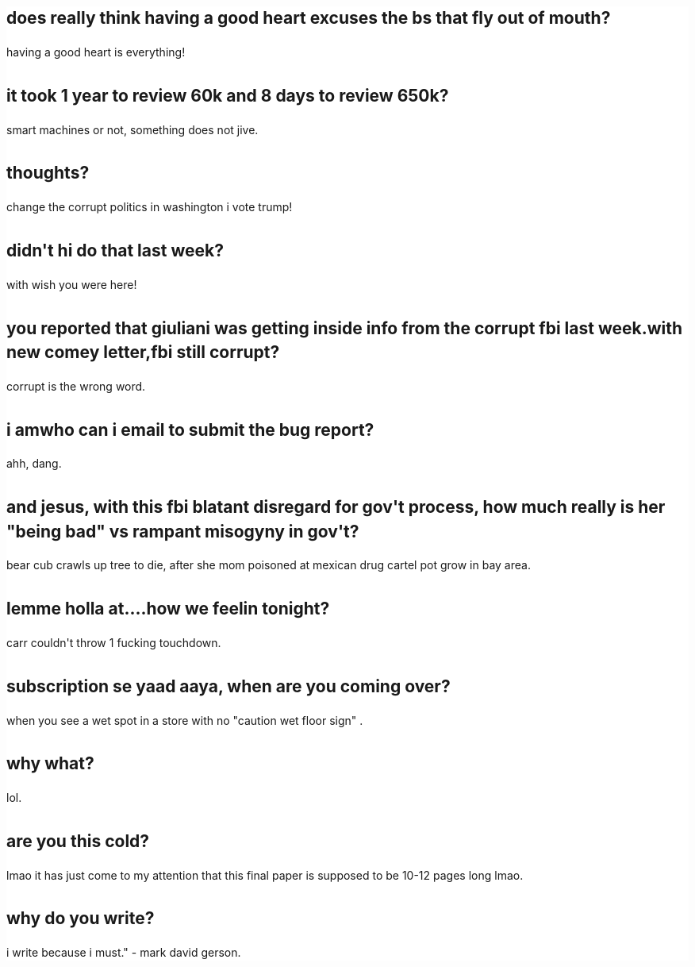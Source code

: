 ## does really think having a good heart excuses the bs that fly out of mouth?
having a good heart is everything!

## it took 1 year to review 60k and 8 days to review 650k?
smart machines or not, something does not jive.

## thoughts?
change the corrupt politics in washington i vote trump!

## didn't hi do that last week?
with wish you were here!

## you reported that giuliani was getting inside info from the corrupt fbi last week.with new comey letter,fbi still corrupt?
corrupt is the wrong word.

## i amwho can i email to submit the bug report?
ahh, dang.

## and jesus, with this fbi blatant disregard for gov't process, how much really is her "being bad" vs rampant misogyny in gov't?
bear cub crawls up tree to die, after she  mom poisoned at mexican drug cartel pot grow in bay area.

## lemme holla at....how we feelin tonight?
carr couldn't throw 1 fucking touchdown.

## subscription se yaad aaya, when are you coming over?
when you see a wet spot in a store with no "caution wet floor sign" .

## why what?
lol.

## are you this cold?
lmao it has just come to my attention that this final paper is supposed to be 10-12 pages long lmao.

## why do you write?
i write because i must." - mark david gerson.
